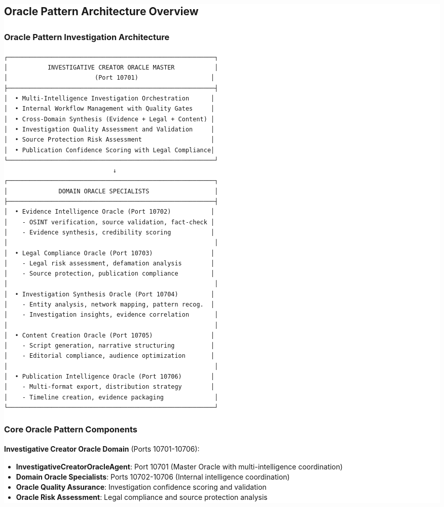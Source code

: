 ## Oracle Pattern Architecture Overview

### **Oracle Pattern Investigation Architecture**

```
┌─────────────────────────────────────────────────────────┐
│           INVESTIGATIVE CREATOR ORACLE MASTER           │
│                        (Port 10701)                    │
├─────────────────────────────────────────────────────────┤
│  • Multi-Intelligence Investigation Orchestration      │
│  • Internal Workflow Management with Quality Gates     │
│  • Cross-Domain Synthesis (Evidence + Legal + Content) │
│  • Investigation Quality Assessment and Validation     │
│  • Source Protection Risk Assessment                   │
│  • Publication Confidence Scoring with Legal Compliance│
└─────────────────────────────────────────────────────────┘
                              ↓
┌─────────────────────────────────────────────────────────┐
│              DOMAIN ORACLE SPECIALISTS                  │
├─────────────────────────────────────────────────────────┤
│  • Evidence Intelligence Oracle (Port 10702)           │
│    - OSINT verification, source validation, fact-check │
│    - Evidence synthesis, credibility scoring           │
│                                                         │
│  • Legal Compliance Oracle (Port 10703)                │
│    - Legal risk assessment, defamation analysis        │
│    - Source protection, publication compliance         │
│                                                         │
│  • Investigation Synthesis Oracle (Port 10704)         │
│    - Entity analysis, network mapping, pattern recog.  │
│    - Investigation insights, evidence correlation       │
│                                                         │
│  • Content Creation Oracle (Port 10705)                │
│    - Script generation, narrative structuring          │
│    - Editorial compliance, audience optimization       │
│                                                         │
│  • Publication Intelligence Oracle (Port 10706)        │
│    - Multi-format export, distribution strategy        │
│    - Timeline creation, evidence packaging              │
└─────────────────────────────────────────────────────────┘
```

### **Core Oracle Pattern Components**

**Investigative Creator Oracle Domain** (Ports 10701-10706):
- **InvestigativeCreatorOracleAgent**: Port 10701 (Master Oracle with multi-intelligence coordination)
- **Domain Oracle Specialists**: Ports 10702-10706 (Internal intelligence coordination)
- **Oracle Quality Assurance**: Investigation confidence scoring and validation
- **Oracle Risk Assessment**: Legal compliance and source protection analysis
